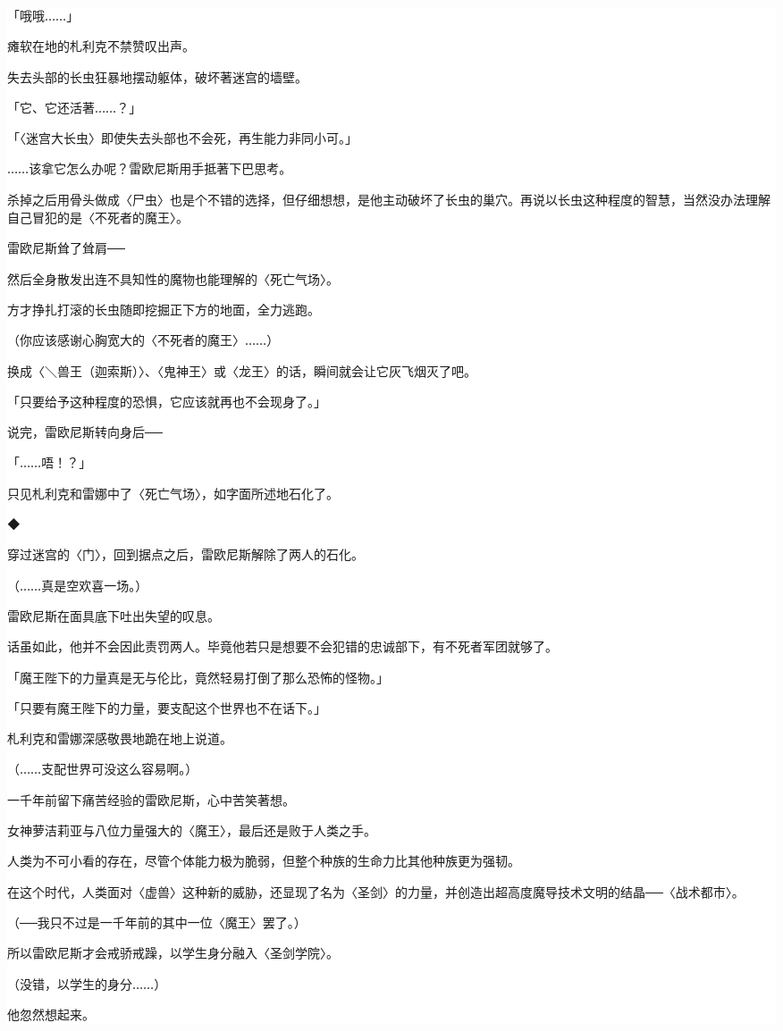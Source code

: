 「哦哦……」

瘫软在地的札利克不禁赞叹出声。

失去头部的长虫狂暴地摆动躯体，破坏著迷宫的墙壁。

「它、它还活著……？」

「〈迷宫大长虫〉即使失去头部也不会死，再生能力非同小可。」

……该拿它怎么办呢？雷欧尼斯用手抵著下巴思考。

杀掉之后用骨头做成〈尸虫〉也是个不错的选择，但仔细想想，是他主动破坏了长虫的巢穴。再说以长虫这种程度的智慧，当然没办法理解自己冒犯的是〈不死者的魔王〉。

雷欧尼斯耸了耸肩──

然后全身散发出连不具知性的魔物也能理解的〈死亡气场〉。

方才挣扎打滚的长虫随即挖掘正下方的地面，全力逃跑。

（你应该感谢心胸宽大的〈不死者的魔王〉……）

换成〈＼兽王（迦索斯）〉、〈鬼神王〉或〈龙王〉的话，瞬间就会让它灰飞烟灭了吧。

「只要给予这种程度的恐惧，它应该就再也不会现身了。」

说完，雷欧尼斯转向身后──

「……唔！？」

只见札利克和雷娜中了〈死亡气场〉，如字面所述地石化了。

◆

穿过迷宫的〈门〉，回到据点之后，雷欧尼斯解除了两人的石化。

（……真是空欢喜一场。）

雷欧尼斯在面具底下吐出失望的叹息。

话虽如此，他并不会因此责罚两人。毕竟他若只是想要不会犯错的忠诚部下，有不死者军团就够了。

「魔王陛下的力量真是无与伦比，竟然轻易打倒了那么恐怖的怪物。」

「只要有魔王陛下的力量，要支配这个世界也不在话下。」

札利克和雷娜深感敬畏地跪在地上说道。

（……支配世界可没这么容易啊。）

一千年前留下痛苦经验的雷欧尼斯，心中苦笑著想。

女神萝洁莉亚与八位力量强大的〈魔王〉，最后还是败于人类之手。

人类为不可小看的存在，尽管个体能力极为脆弱，但整个种族的生命力比其他种族更为强韧。

在这个时代，人类面对〈虚兽〉这种新的威胁，还显现了名为〈圣剑〉的力量，并创造出超高度魔导技术文明的结晶──〈战术都市〉。

（──我只不过是一千年前的其中一位〈魔王〉罢了。）

所以雷欧尼斯才会戒骄戒躁，以学生身分融入〈圣剑学院〉。

（没错，以学生的身分……）

他忽然想起来。
